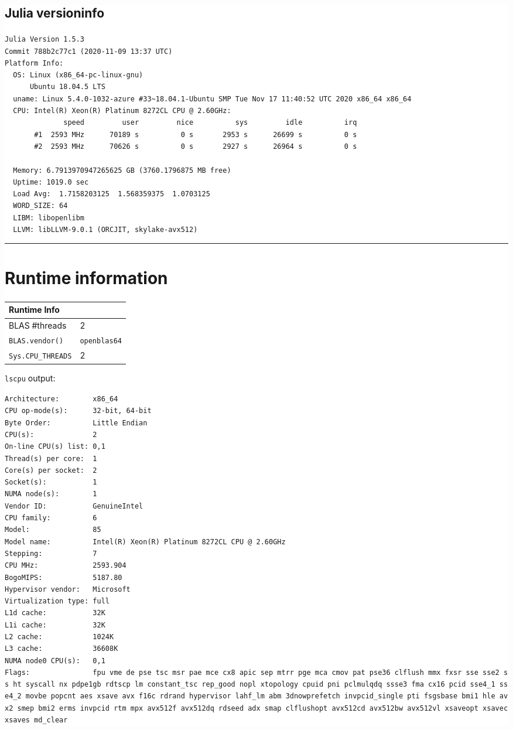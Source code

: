 ## Julia versioninfo
```
Julia Version 1.5.3
Commit 788b2c77c1 (2020-11-09 13:37 UTC)
Platform Info:
  OS: Linux (x86_64-pc-linux-gnu)
      Ubuntu 18.04.5 LTS
  uname: Linux 5.4.0-1032-azure #33~18.04.1-Ubuntu SMP Tue Nov 17 11:40:52 UTC 2020 x86_64 x86_64
  CPU: Intel(R) Xeon(R) Platinum 8272CL CPU @ 2.60GHz: 
              speed         user         nice          sys         idle          irq
       #1  2593 MHz      70189 s          0 s       2953 s      26699 s          0 s
       #2  2593 MHz      70626 s          0 s       2927 s      26964 s          0 s
       
  Memory: 6.7913970947265625 GB (3760.1796875 MB free)
  Uptime: 1019.0 sec
  Load Avg:  1.7158203125  1.568359375  1.0703125
  WORD_SIZE: 64
  LIBM: libopenlibm
  LLVM: libLLVM-9.0.1 (ORCJIT, skylake-avx512)
```

---
# Runtime information
| Runtime Info | |
|:--|:--|
| BLAS #threads | 2 |
| `BLAS.vendor()` | `openblas64` |
| `Sys.CPU_THREADS` | 2 |

`lscpu` output:

    Architecture:        x86_64
    CPU op-mode(s):      32-bit, 64-bit
    Byte Order:          Little Endian
    CPU(s):              2
    On-line CPU(s) list: 0,1
    Thread(s) per core:  1
    Core(s) per socket:  2
    Socket(s):           1
    NUMA node(s):        1
    Vendor ID:           GenuineIntel
    CPU family:          6
    Model:               85
    Model name:          Intel(R) Xeon(R) Platinum 8272CL CPU @ 2.60GHz
    Stepping:            7
    CPU MHz:             2593.904
    BogoMIPS:            5187.80
    Hypervisor vendor:   Microsoft
    Virtualization type: full
    L1d cache:           32K
    L1i cache:           32K
    L2 cache:            1024K
    L3 cache:            36608K
    NUMA node0 CPU(s):   0,1
    Flags:               fpu vme de pse tsc msr pae mce cx8 apic sep mtrr pge mca cmov pat pse36 clflush mmx fxsr sse sse2 ss ht syscall nx pdpe1gb rdtscp lm constant_tsc rep_good nopl xtopology cpuid pni pclmulqdq ssse3 fma cx16 pcid sse4_1 sse4_2 movbe popcnt aes xsave avx f16c rdrand hypervisor lahf_lm abm 3dnowprefetch invpcid_single pti fsgsbase bmi1 hle avx2 smep bmi2 erms invpcid rtm mpx avx512f avx512dq rdseed adx smap clflushopt avx512cd avx512bw avx512vl xsaveopt xsavec xsaves md_clear
    